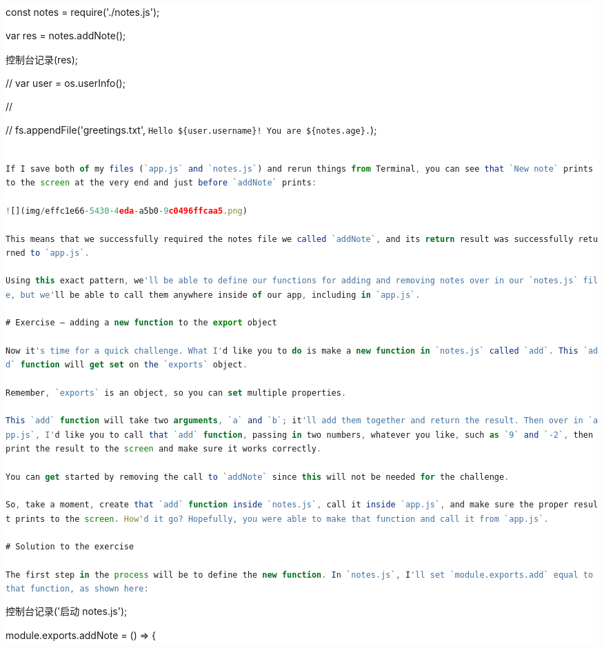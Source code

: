 const notes = require('./notes.js');

var res = notes.addNote();

控制台记录(res);

// var user = os.userInfo();

//

// fs.appendFile('greetings.txt', `Hello ${user.username}! You are ${notes.age}.`);

```js

If I save both of my files (`app.js` and `notes.js`) and rerun things from Terminal, you can see that `New note` prints to the screen at the very end and just before `addNote` prints:

![](img/effc1e66-5430-4eda-a5b0-9c0496ffcaa5.png)

This means that we successfully required the notes file we called `addNote`, and its return result was successfully returned to `app.js`.

Using this exact pattern, we'll be able to define our functions for adding and removing notes over in our `notes.js` file, but we'll be able to call them anywhere inside of our app, including in `app.js`.

# Exercise – adding a new function to the export object

Now it's time for a quick challenge. What I'd like you to do is make a new function in `notes.js` called `add`. This `add` function will get set on the `exports` object.

Remember, `exports` is an object, so you can set multiple properties.

This `add` function will take two arguments, `a` and `b`; it'll add them together and return the result. Then over in `app.js`, I'd like you to call that `add` function, passing in two numbers, whatever you like, such as `9` and `-2`, then print the result to the screen and make sure it works correctly.

You can get started by removing the call to `addNote` since this will not be needed for the challenge.

So, take a moment, create that `add` function inside `notes.js`, call it inside `app.js`, and make sure the proper result prints to the screen. How'd it go? Hopefully, you were able to make that function and call it from `app.js`.

# Solution to the exercise

The first step in the process will be to define the new function. In `notes.js`, I'll set `module.exports.add` equal to that function, as shown here:

```

控制台记录('启动 notes.js');

module.exports.addNote = () => {
